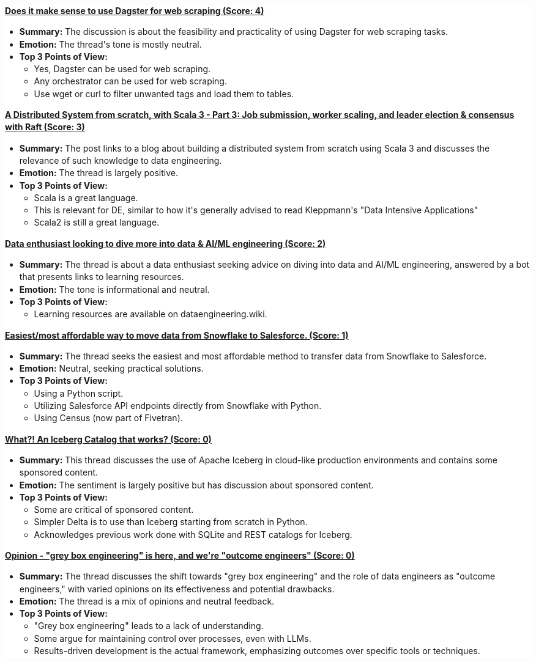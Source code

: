 **[Does it make sense to use Dagster for web scraping (Score: 4)](https://www.reddit.com/r/dataengineering/comments/1kr4nw5/does_it_make_sense_to_use_dagster_for_web_scraping/)**
*   **Summary:** The discussion is about the feasibility and practicality of using Dagster for web scraping tasks.
*   **Emotion:** The thread's tone is mostly neutral.
*   **Top 3 Points of View:**
    *   Yes, Dagster can be used for web scraping.
    *   Any orchestrator can be used for web scraping.
    *   Use wget or curl to filter unwanted tags and load them to tables.

**[A Distributed System from scratch, with Scala 3 - Part 3: Job submission, worker scaling, and leader election & consensus with Raft (Score: 3)](https://chollinger.com/blog/2025/05/a-distributed-system-from-scratch-with-scala-3-part-3-job-submission-worker-scaling-and-leader-election-consensus-with-raft/)**
*   **Summary:** The post links to a blog about building a distributed system from scratch using Scala 3 and discusses the relevance of such knowledge to data engineering.
*   **Emotion:** The thread is largely positive.
*   **Top 3 Points of View:**
    *   Scala is a great language.
    *   This is relevant for DE, similar to how it's generally advised to read Kleppmann's "Data Intensive Applications"
    *   Scala2 is still a great language.

**[Data enthusiast looking to dive more into data & AI/ML engineering (Score: 2)](https://www.reddit.com/r/dataengineering/comments/1kr988c/data_enthusiast_looking_to_dive_more_into_data/)**
*   **Summary:** The thread is about a data enthusiast seeking advice on diving into data and AI/ML engineering, answered by a bot that presents links to learning resources.
*   **Emotion:** The tone is informational and neutral.
*   **Top 3 Points of View:**
    *   Learning resources are available on dataengineering.wiki.

**[Easiest/most affordable way to move data from Snowflake to Salesforce. (Score: 1)](https://www.reddit.com/r/dataengineering/comments/1krbz8o/easiestmost_affordable_way_to_move_data_from/)**
*   **Summary:** The thread seeks the easiest and most affordable method to transfer data from Snowflake to Salesforce.
*   **Emotion:** Neutral, seeking practical solutions.
*   **Top 3 Points of View:**
    *   Using a Python script.
    *   Utilizing Salesforce API endpoints directly from Snowflake with Python.
    *   Using Census (now part of Fivetran).

**[What?! An Iceberg Catalog that works? (Score: 0)](https://dataengineeringcentral.substack.com/p/what-an-iceberg-catalog-that-works)**
*   **Summary:** This thread discusses the use of Apache Iceberg in cloud-like production environments and contains some sponsored content.
*   **Emotion:** The sentiment is largely positive but has discussion about sponsored content.
*   **Top 3 Points of View:**
    *   Some are critical of sponsored content.
    *   Simpler Delta is to use than Iceberg starting from scratch in Python.
    *   Acknowledges previous work done with SQLite and REST catalogs for Iceberg.

**[Opinion - "grey box engineering" is here, and we're "outcome engineers" (Score: 0)](https://www.reddit.com/r/dataengineering/comments/1kqzwgx/opinion_grey_box_engineering_is_here_and_were/)**
*   **Summary:** The thread discusses the shift towards "grey box engineering" and the role of data engineers as "outcome engineers," with varied opinions on its effectiveness and potential drawbacks.
*   **Emotion:** The thread is a mix of opinions and neutral feedback.
*   **Top 3 Points of View:**
    *   "Grey box engineering" leads to a lack of understanding.
    *   Some argue for maintaining control over processes, even with LLMs.
    *   Results-driven development is the actual framework, emphasizing outcomes over specific tools or techniques.
